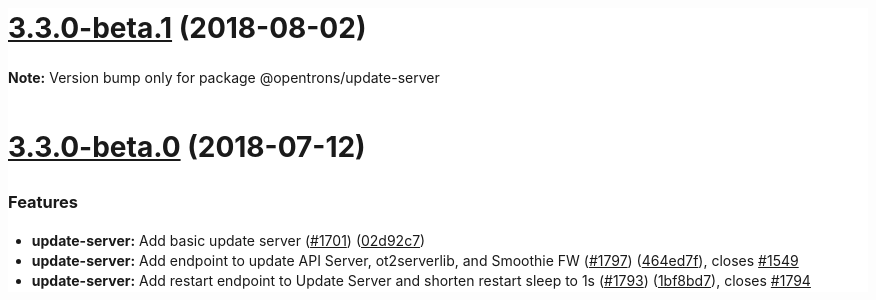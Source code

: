 

<a name="3.3.0-beta.1"></a>
# [3.3.0-beta.1](https://github.com/Opentrons/opentrons/compare/v3.3.0-beta.0...v3.3.0-beta.1) (2018-08-02)

**Note:** Version bump only for package @opentrons/update-server





<a name="3.3.0-beta.0"></a>
# [3.3.0-beta.0](https://github.com/Opentrons/opentrons/compare/v3.2.0-beta.3...v3.3.0-beta.0) (2018-07-12)


### Features

* **update-server:** Add basic update server ([#1701](https://github.com/Opentrons/opentrons/issues/1701)) ([02d92c7](https://github.com/Opentrons/opentrons/commit/02d92c7))
* **update-server:** Add endpoint to update API Server, ot2serverlib, and Smoothie FW ([#1797](https://github.com/Opentrons/opentrons/issues/1797)) ([464ed7f](https://github.com/Opentrons/opentrons/commit/464ed7f)), closes [#1549](https://github.com/Opentrons/opentrons/issues/1549)
* **update-server:** Add restart endpoint to Update Server and shorten restart sleep to 1s ([#1793](https://github.com/Opentrons/opentrons/issues/1793)) ([1bf8bd7](https://github.com/Opentrons/opentrons/commit/1bf8bd7)), closes [#1794](https://github.com/Opentrons/opentrons/issues/1794)
